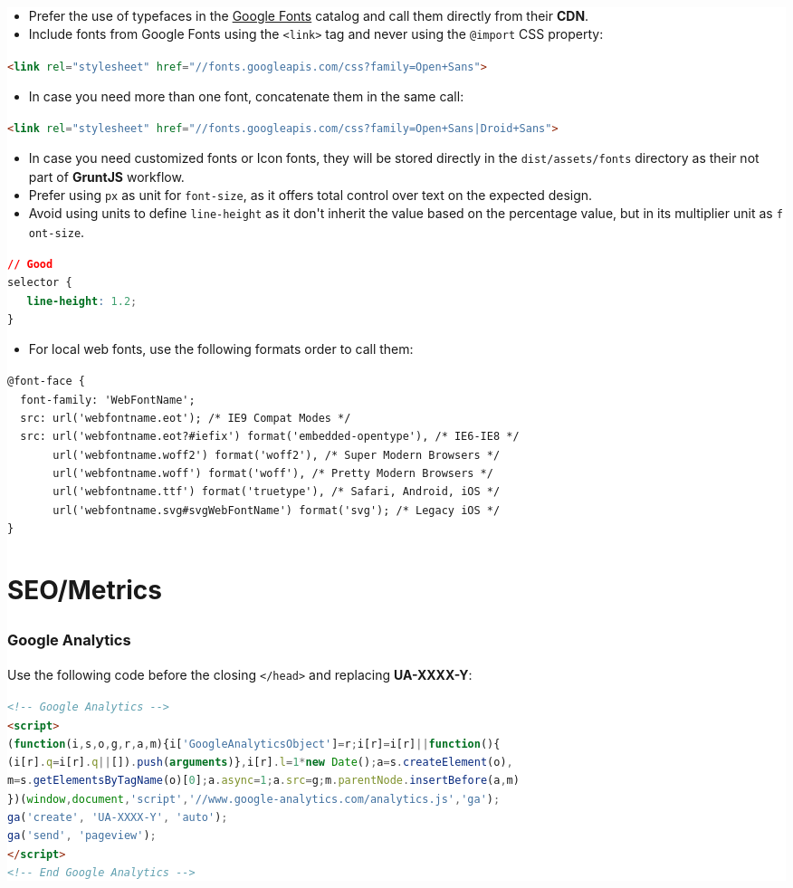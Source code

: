 - Prefer the use of typefaces in the [Google Fonts](http://www.google.com/fonts/) catalog and call them directly from their **CDN**.
- Include fonts from Google Fonts using the `<link>` tag and never using the `@import` CSS property:

```html
<link rel="stylesheet" href="//fonts.googleapis.com/css?family=Open+Sans">
```

- In case you need more than one font, concatenate them in the same call:

```html
<link rel="stylesheet" href="//fonts.googleapis.com/css?family=Open+Sans|Droid+Sans">
```

- In case you need customized fonts or Icon fonts, they will be stored directly in the `dist/assets/fonts` directory as their not part of **GruntJS** workflow.
- Prefer using `px` as unit for `font-size`, as it offers total control over text on the expected design. 
- Avoid using units to define `line-height` as it don't inherit the value based on the percentage value, but in its multiplier unit as `font-size`.

```css
// Good
selector {
   line-height: 1.2;
}
```

- For local web fonts, use the following formats order to call them:

```
@font-face {
  font-family: 'WebFontName';
  src: url('webfontname.eot'); /* IE9 Compat Modes */
  src: url('webfontname.eot?#iefix') format('embedded-opentype'), /* IE6-IE8 */
       url('webfontname.woff2') format('woff2'), /* Super Modern Browsers */
       url('webfontname.woff') format('woff'), /* Pretty Modern Browsers */
       url('webfontname.ttf') format('truetype'), /* Safari, Android, iOS */
       url('webfontname.svg#svgWebFontName') format('svg'); /* Legacy iOS */
}
```


SEO/Metrics
=====

### Google Analytics

Use the following code before the closing `</head>` and replacing **UA-XXXX-Y**:

```html
<!-- Google Analytics -->
<script>
(function(i,s,o,g,r,a,m){i['GoogleAnalyticsObject']=r;i[r]=i[r]||function(){
(i[r].q=i[r].q||[]).push(arguments)},i[r].l=1*new Date();a=s.createElement(o),
m=s.getElementsByTagName(o)[0];a.async=1;a.src=g;m.parentNode.insertBefore(a,m)
})(window,document,'script','//www.google-analytics.com/analytics.js','ga');
ga('create', 'UA-XXXX-Y', 'auto');
ga('send', 'pageview');
</script>
<!-- End Google Analytics -->
```
